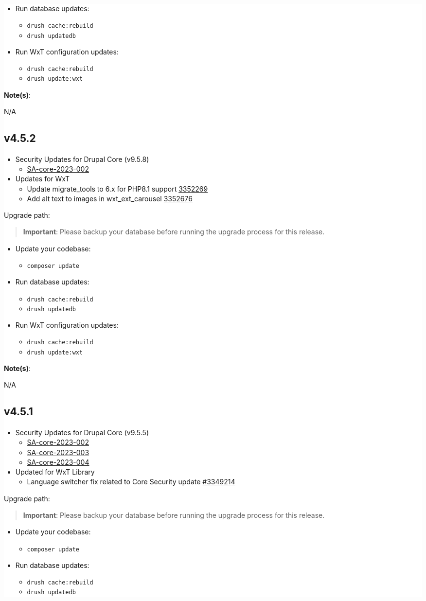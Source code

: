 - Run database updates:
  - `drush cache:rebuild`
  - `drush updatedb`

- Run WxT configuration updates:
  - `drush cache:rebuild`
  - `drush update:wxt`

**Note(s)**:

N/A

## v4.5.2

- Security Updates for Drupal Core (v9.5.8)
  - [SA-core-2023-002](https://www.drupal.org/sa-core-2023-005)
- Updates for WxT
  - Update migrate_tools to 6.x for PHP8.1 support [3352269](https://www.drupal.org/node/3352269)
  - Add alt text to images in wxt_ext_carousel [3352676](https://www.drupal.org/node/3352676)

Upgrade path:

> **Important**: Please backup your database before running the upgrade process for this release.

- Update your codebase:
  - `composer update`

- Run database updates:
  - `drush cache:rebuild`
  - `drush updatedb`

- Run WxT configuration updates:
  - `drush cache:rebuild`
  - `drush update:wxt`

**Note(s)**:

N/A

## v4.5.1

- Security Updates for Drupal Core (v9.5.5)
  - [SA-core-2023-002](https://www.drupal.org/sa-core-2023-002)
  - [SA-core-2023-003](https://www.drupal.org/sa-core-2023-003)
  - [SA-core-2023-004](https://www.drupal.org/sa-core-2023-004)
- Updated for WxT Library
  - Language switcher fix related to Core Security update  [#3349214](https://www.drupal.org/node/3349214)

Upgrade path:

> **Important**: Please backup your database before running the upgrade process for this release.

- Update your codebase:
  - `composer update`

- Run database updates:
  - `drush cache:rebuild`
  - `drush updatedb`
